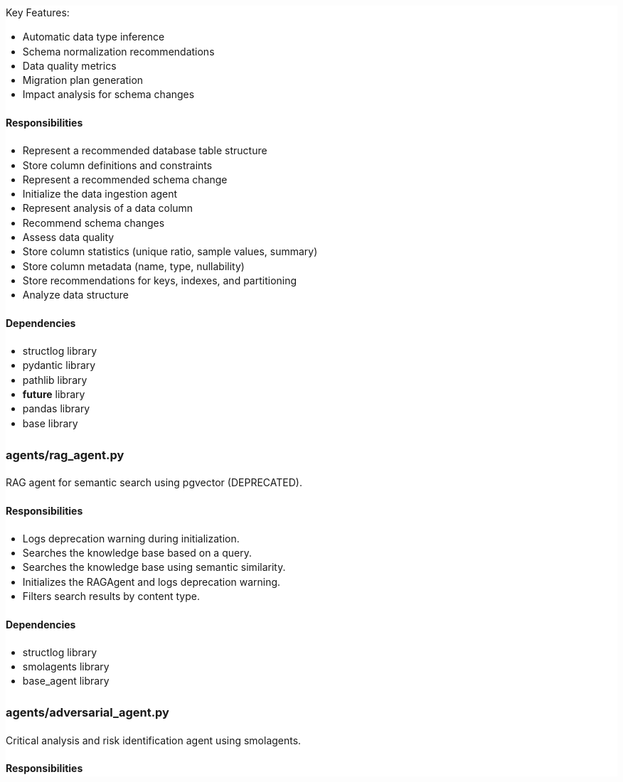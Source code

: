 Key Features:
- Automatic data type inference
- Schema normalization recommendations
- Data quality metrics
- Migration plan generation
- Impact analysis for schema changes

#### Responsibilities

- Represent a recommended database table structure
- Store column definitions and constraints
- Represent a recommended schema change
- Initialize the data ingestion agent
- Represent analysis of a data column
- Recommend schema changes
- Assess data quality
- Store column statistics (unique ratio, sample values, summary)
- Store column metadata (name, type, nullability)
- Store recommendations for keys, indexes, and partitioning
- Analyze data structure

#### Dependencies

- structlog library
- pydantic library
- pathlib library
- __future__ library
- pandas library
- base library

### agents/rag_agent.py

RAG agent for semantic search using pgvector (DEPRECATED).

#### Responsibilities

- Logs deprecation warning during initialization.
- Searches the knowledge base based on a query.
- Searches the knowledge base using semantic similarity.
- Initializes the RAGAgent and logs deprecation warning.
- Filters search results by content type.

#### Dependencies

- structlog library
- smolagents library
- base_agent library

### agents/adversarial_agent.py

Critical analysis and risk identification agent using smolagents.

#### Responsibilities
